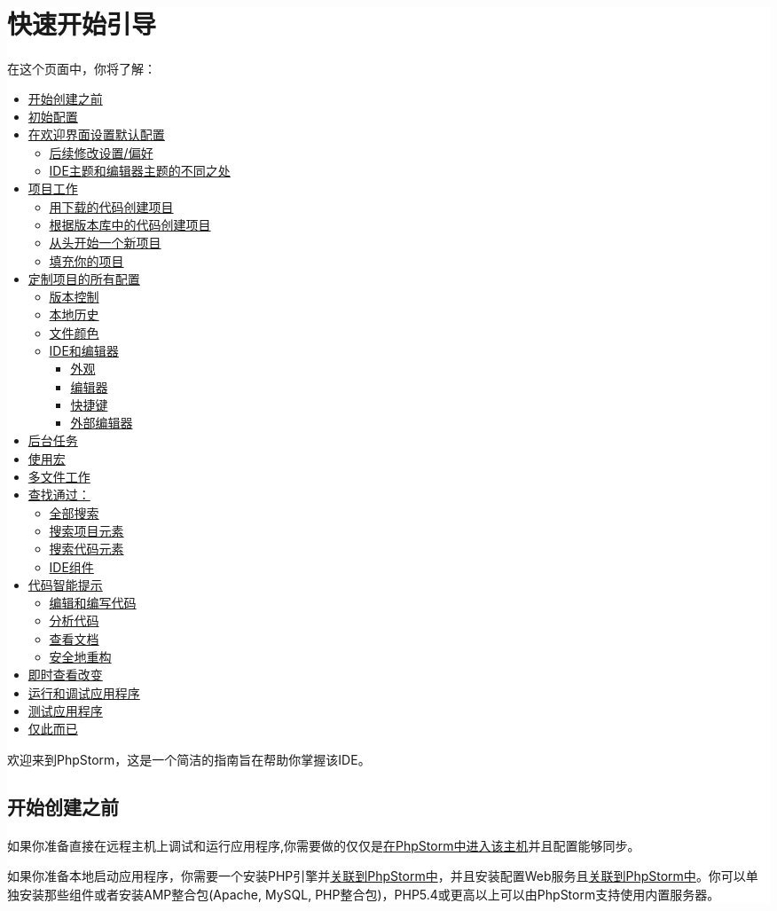 # 快速开始引导

在这个页面中，你将了解：

* [开始创建之前](#开始创建之前)
* [初始配置](#初始配置)
* [在欢迎界面设置默认配置](#在欢迎界面设置默认配置)
    * [后续修改设置/偏好](#后续修改设置/偏好)
    * [IDE主题和编辑器主题的不同之处](#IDE主题和编辑器主题的不同之处)
* [项目工作](#项目工作)
    * [用下载的代码创建项目](#用下载的代码创建项目)
    * [根据版本库中的代码创建项目](#根据版本库中的代码创建项目)
    * [从头开始一个新项目](#从头创建新项目)
    * [填充你的项目](#填充你的项目)
* [定制项目的所有配置](#定制项目的所有配置)
    * [版本控制](#版本控制)
    * [本地历史](#本地历史)
    * [文件颜色](#文件颜色)
    * [IDE和编辑器](#IDE和编辑器)
        * [外观](#外观)
        * [编辑器](#编辑器)
        * [快捷键](#快捷键)
        * [外部编辑器](#外部编辑器)
* [后台任务](#后台任务)
* [使用宏](#使用宏)
* [多文件工作](#多文件工作)
* [查找通过：](#查找通过)
    * [全部搜索](#全部搜索)
    * [搜索项目元素](#搜索项目元素)
    * [搜索代码元素](#搜索代码元素)
    * [IDE组件](#IDE组件)
* [代码智能提示](#代码智能提示)
    * [编辑和编写代码](#编辑和编写代码)
    * [分析代码](#分析代码)
    * [查看文档](#查看文档)
    * [安全地重构](#安全地重构)
* [即时查看改变](#即时查看改变)
* [运行和调试应用程序](#运行和调试应用程序)
* [测试应用程序](#测试应用程序)
* [仅此而已](#仅此而已)

欢迎来到PhpStorm，这是一个简洁的指南旨在帮助你掌握该IDE。

## <span id='开始创建之前'>开始创建之前</span>

如果你准备直接在远程主机上调试和运行应用程序,你需要做的仅仅是[在PhpStorm中进入该主机](/如何使用/常规指南/服务端作业：拷贝文件/配置同步Web服务器/创建远程服务器配置.md)并且配置能够同步。

如果你准备本地启动应用程序，你需要一个安装PHP引擎并[关联到PhpStorm中](/如何使用/语言和框架-具体指南/PHP-具体指南/开启PHP支持/README.md)，并且安装配置Web服务且[关联到PhpStorm中](/如何使用/常规指南/服务端作业：拷贝文件/配置同步Web服务器/创建本地服务器配置.md)。你可以单独安装那些组件或者安装AMP整合包(Apache, MySQL, PHP整合包)，PHP5.4或更高以上可以由PhpStorm支持使用内置服务器。
